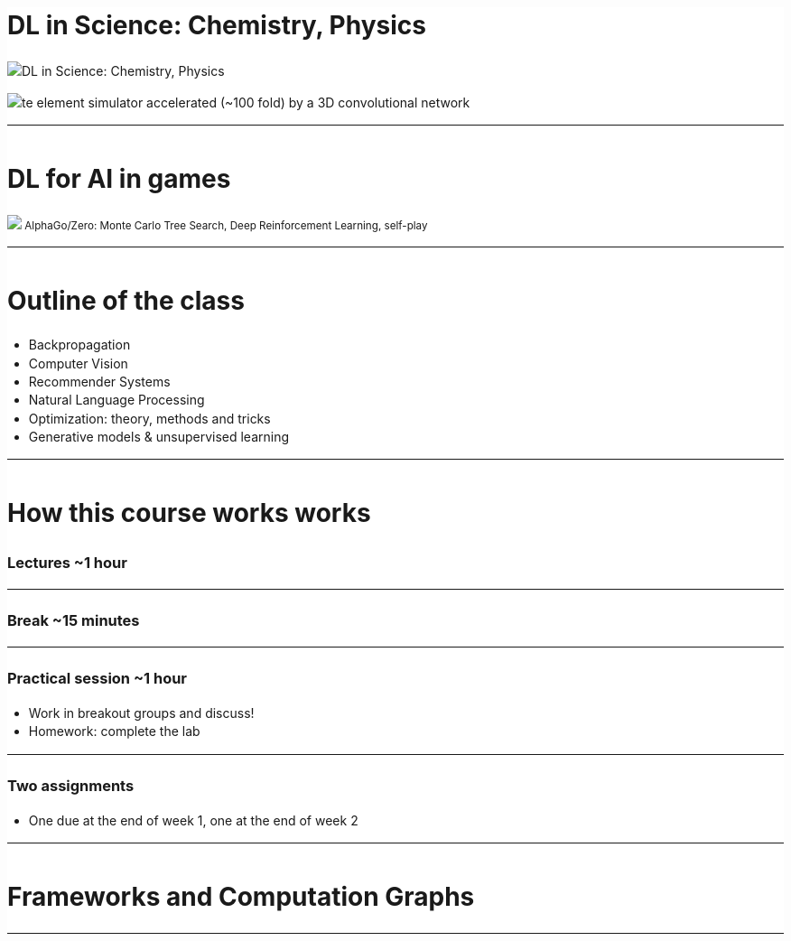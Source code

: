 
# DL in Science: Chemistry, Physics

![](./images/deep_other.png)DL in Science: Chemistry, Physics

![](./images/Accelerating_Eulerian_Fluid_Simulation_with_Convolutional_Networks.gif)te element simulator accelerated (~100 fold) by a 3D convolutional network

---
# DL for AI in games

![](./images/games.png)<small> AlphaGo/Zero: Monte Carlo Tree Search, Deep Reinforcement Learning, self-play </small>

---
# Outline of the class

* Backpropagation
* Computer Vision
* Recommender Systems
* Natural Language Processing
* Optimization: theory, methods and tricks
* Generative models & unsupervised learning

---

# How this course works works

### Lectures ~1 hour

---

### Break ~15 minutes

---

### Practical session ~1 hour

- Work in breakout groups and discuss!
- Homework: complete the lab

---

### Two assignments

- One due at the end of week 1, one at the end of week 2

---

# Frameworks and Computation Graphs

---